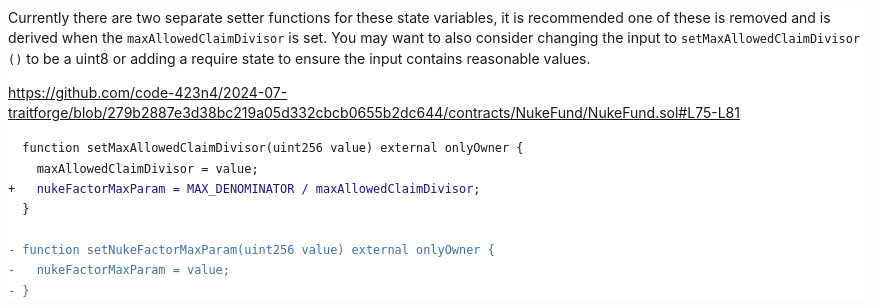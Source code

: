 Currently there are two separate setter functions for these state variables, it is recommended one of these is removed and is derived when the `maxAllowedClaimDivisor` is set. You may want to also consider changing the input to `setMaxAllowedClaimDivisor()` to be a uint8 or adding a require state to ensure the input contains reasonable values.

https://github.com/code-423n4/2024-07-traitforge/blob/279b2887e3d38bc219a05d332cbcb0655b2dc644/contracts/NukeFund/NukeFund.sol#L75-L81
```diff
  function setMaxAllowedClaimDivisor(uint256 value) external onlyOwner {
    maxAllowedClaimDivisor = value;
+   nukeFactorMaxParam = MAX_DENOMINATOR / maxAllowedClaimDivisor;
  }

- function setNukeFactorMaxParam(uint256 value) external onlyOwner {
-   nukeFactorMaxParam = value;
- }
```
